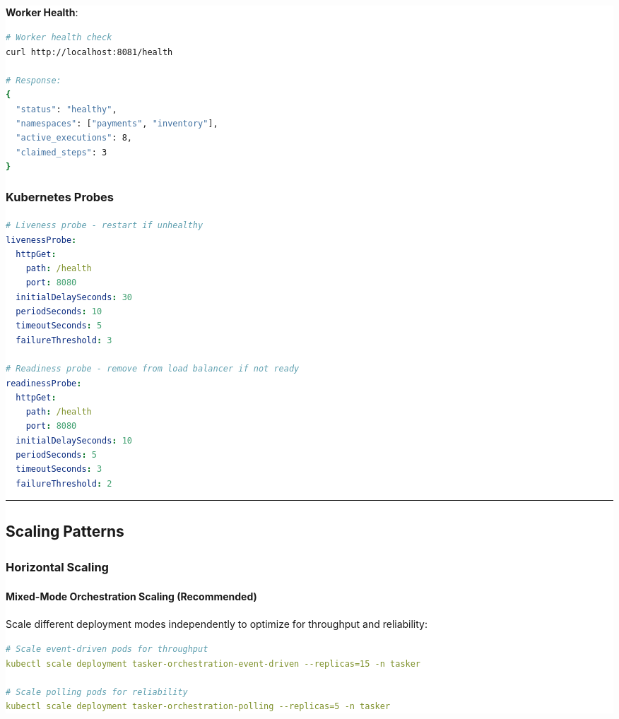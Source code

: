 **Worker Health**:
```bash
# Worker health check
curl http://localhost:8081/health

# Response:
{
  "status": "healthy",
  "namespaces": ["payments", "inventory"],
  "active_executions": 8,
  "claimed_steps": 3
}
```

### Kubernetes Probes

```yaml
# Liveness probe - restart if unhealthy
livenessProbe:
  httpGet:
    path: /health
    port: 8080
  initialDelaySeconds: 30
  periodSeconds: 10
  timeoutSeconds: 5
  failureThreshold: 3

# Readiness probe - remove from load balancer if not ready
readinessProbe:
  httpGet:
    path: /health
    port: 8080
  initialDelaySeconds: 10
  periodSeconds: 5
  timeoutSeconds: 3
  failureThreshold: 2
```

---

## Scaling Patterns

### Horizontal Scaling

#### Mixed-Mode Orchestration Scaling (Recommended)

Scale different deployment modes independently to optimize for throughput and reliability:

```yaml
# Scale event-driven pods for throughput
kubectl scale deployment tasker-orchestration-event-driven --replicas=15 -n tasker

# Scale polling pods for reliability
kubectl scale deployment tasker-orchestration-polling --replicas=5 -n tasker
```
